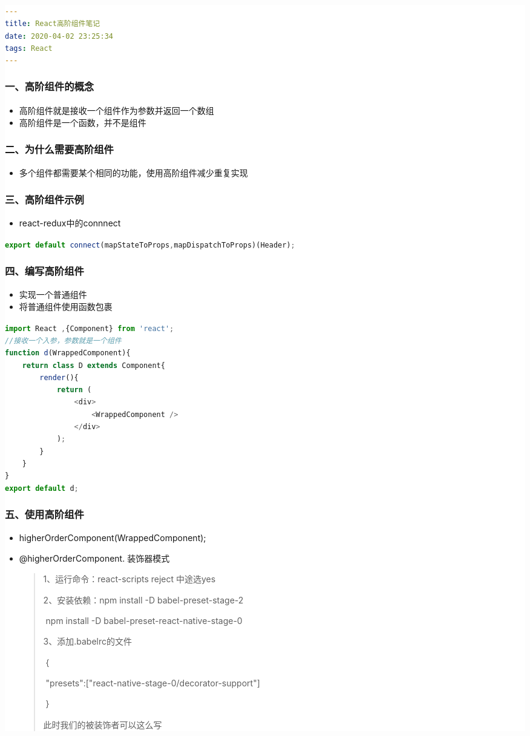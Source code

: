 ```yaml
---
title: React高阶组件笔记
date: 2020-04-02 23:25:34
tags: React
---
```

### 一、高阶组件的概念

* 高阶组件就是接收一个组件作为参数并返回一个数组
* 高阶组件是一个函数，并不是组件

### 二、为什么需要高阶组件

* 多个组件都需要某个相同的功能，使用高阶组件减少重复实现

### 三、高阶组件示例

* react-redux中的connnect

```javascript
export default connect(mapStateToProps,mapDispatchToProps)(Header);
```

### 四、编写高阶组件

* 实现一个普通组件
* 将普通组件使用函数包裹

```javascript
import React ,{Component} from 'react';
//接收一个入参，参数就是一个组件
function d(WrappedComponent){
    return class D extends Component{
        render(){
            return (
            	<div>
                	<WrappedComponent />
                </div>
            );
        }
    }
}
export default d;
```

### 五、使用高阶组件

* higherOrderComponent(WrappedComponent);

* @higherOrderComponent. 装饰器模式

  > 1、运行命令：react-scripts reject  中途选yes
  >
  > 2、安装依赖：npm install -D babel-preset-stage-2
  >
  > ​			npm install -D babel-preset-react-native-stage-0
  >
  > 3、添加.babelrc的文件
  >
  > ​	{
  >
  > ​		"presets":["react-native-stage-0/decorator-support"]
  >
  > ​	}
  >
  > 此时我们的被装饰者可以这么写